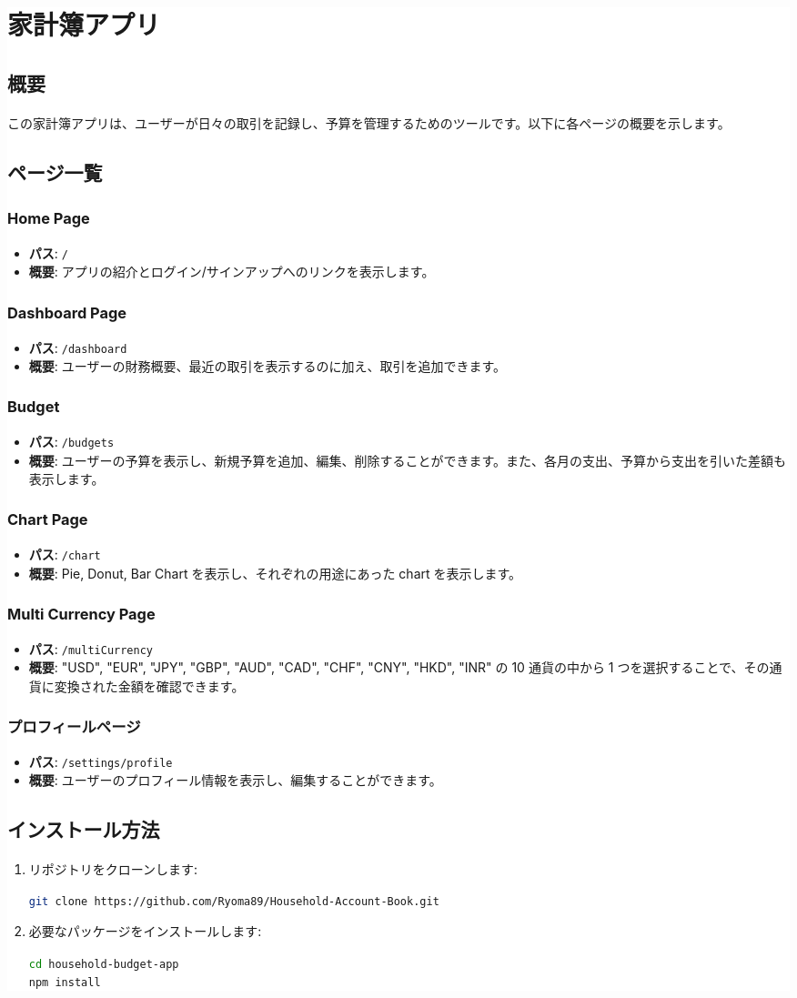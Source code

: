 # 家計簿アプリ

## 概要

この家計簿アプリは、ユーザーが日々の取引を記録し、予算を管理するためのツールです。以下に各ページの概要を示します。

## ページ一覧

### Home Page

- **パス**: `/`
- **概要**: アプリの紹介とログイン/サインアップへのリンクを表示します。

### Dashboard Page

- **パス**: `/dashboard`
- **概要**: ユーザーの財務概要、最近の取引を表示するのに加え、取引を追加できます。

### Budget

- **パス**: `/budgets`
- **概要**: ユーザーの予算を表示し、新規予算を追加、編集、削除することができます。また、各月の支出、予算から支出を引いた差額も表示します。

### Chart Page

- **パス**: `/chart`
- **概要**: Pie, Donut, Bar Chart を表示し、それぞれの用途にあった chart を表示します。

### Multi Currency Page

- **パス**: `/multiCurrency`
- **概要**: "USD", "EUR", "JPY", "GBP", "AUD", "CAD", "CHF", "CNY", "HKD", "INR" の 10 通貨の中から 1 つを選択することで、その通貨に変換された金額を確認できます。

### プロフィールページ

- **パス**: `/settings/profile`
- **概要**: ユーザーのプロフィール情報を表示し、編集することができます。

## インストール方法

1. リポジトリをクローンします:
   ```bash
   git clone https://github.com/Ryoma89/Household-Account-Book.git
   ```
2. 必要なパッケージをインストールします:

   ```bash
   cd household-budget-app
   npm install
   ```
